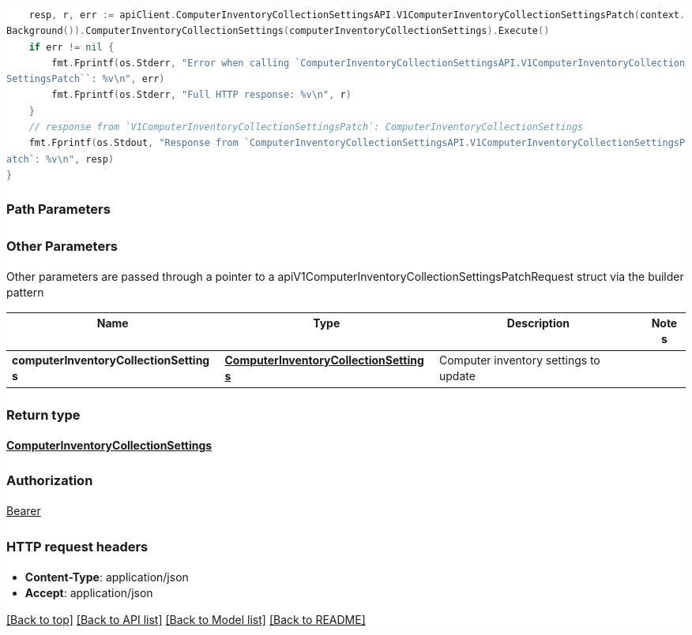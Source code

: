 ```go
	resp, r, err := apiClient.ComputerInventoryCollectionSettingsAPI.V1ComputerInventoryCollectionSettingsPatch(context.Background()).ComputerInventoryCollectionSettings(computerInventoryCollectionSettings).Execute()
	if err != nil {
		fmt.Fprintf(os.Stderr, "Error when calling `ComputerInventoryCollectionSettingsAPI.V1ComputerInventoryCollectionSettingsPatch``: %v\n", err)
		fmt.Fprintf(os.Stderr, "Full HTTP response: %v\n", r)
	}
	// response from `V1ComputerInventoryCollectionSettingsPatch`: ComputerInventoryCollectionSettings
	fmt.Fprintf(os.Stdout, "Response from `ComputerInventoryCollectionSettingsAPI.V1ComputerInventoryCollectionSettingsPatch`: %v\n", resp)
}
```

### Path Parameters



### Other Parameters

Other parameters are passed through a pointer to a apiV1ComputerInventoryCollectionSettingsPatchRequest struct via the builder pattern


Name | Type | Description  | Notes
------------- | ------------- | ------------- | -------------
 **computerInventoryCollectionSettings** | [**ComputerInventoryCollectionSettings**](ComputerInventoryCollectionSettings.md) | Computer inventory settings to update | 

### Return type

[**ComputerInventoryCollectionSettings**](ComputerInventoryCollectionSettings.md)

### Authorization

[Bearer](../README.md#Bearer)

### HTTP request headers

- **Content-Type**: application/json
- **Accept**: application/json

[[Back to top]](#) [[Back to API list]](../README.md#documentation-for-api-endpoints)
[[Back to Model list]](../README.md#documentation-for-models)
[[Back to README]](../README.md)

